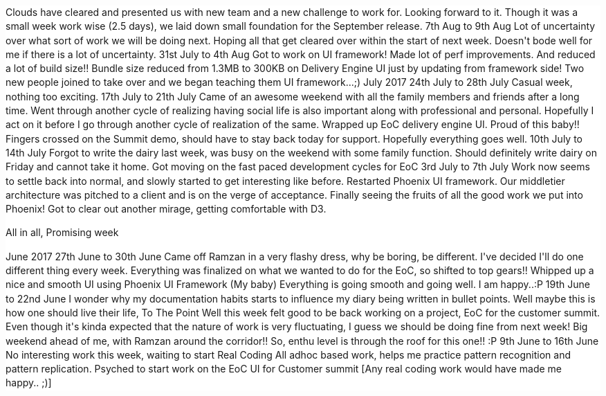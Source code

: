 Clouds have cleared and presented us with new team and a new challenge to work for. Looking forward to it.
Though it was a small week work wise (2.5 days), we laid down small foundation for the September release.
7th Aug to 9th Aug
Lot of uncertainty over what sort of work we will be doing next.
Hoping all that get cleared over within the start of next week. Doesn't bode well for me if there is a lot of uncertainty.
31st July to 4th Aug
Got to work on UI framework! Made lot of perf improvements. And reduced a lot of build size!!
Bundle size reduced from 1.3MB to 300KB on Delivery Engine UI just by updating from framework side!
Two new people joined to take over and we began teaching them UI framework...;)
July 2017
24th July to 28th July
Casual week, nothing too exciting.
17th July to 21th July
Came of an awesome weekend with all the family members and friends after a long time.
Went through another cycle of realizing having social life is also important along with professional and personal. Hopefully I act on it before I go through another cycle of realization of the same.
Wrapped up EoC delivery engine UI. Proud of this baby!!
Fingers crossed on the Summit demo, should have to stay back today for support. Hopefully everything goes well.
10th July to 14th July
Forgot to write the dairy last week, was busy on the weekend with some family function. Should definitely write dairy on Friday and cannot take it home.
Got moving on the fast paced development cycles for EoC
3rd July to 7th July
Work now seems to settle back into normal, and slowly started to get interesting like before.
Restarted Phoenix UI framework. Our middletier architecture was pitched to a client and is on the verge of acceptance. Finally seeing the fruits of all the good work we put into Phoenix!
Got to clear out another mirage, getting comfortable with D3.

All in all, Promising week

June 2017
27th June to 30th June
Came off Ramzan in a very flashy dress, why be boring, be different. I've decided I'll do one different thing every week.
Everything was finalized on what we wanted to do for the EoC, so shifted to top gears!!
Whipped up a nice and smooth UI using Phoenix UI Framework (My baby)
Everything is going smooth and going well. I am happy..:P
19th June to 22nd June
I wonder why my documentation habits starts to influence my diary being written in bullet points. Well maybe this is how one should live their life, To The Point
Well this week felt good to be back working on a project, EoC for the customer summit.
Even though it's kinda expected that the nature of work is very fluctuating, I guess we should be doing fine from next week!
Big weekend ahead of me, with Ramzan around the corridor!! So, enthu level is through the roof for this one!! :P
9th June to 16th June
No interesting work this week, waiting to start Real Coding
All adhoc based work, helps me practice pattern recognition and pattern replication.
Psyched to start work on the EoC UI for Customer summit [Any real coding work would have made me happy.. ;)]
